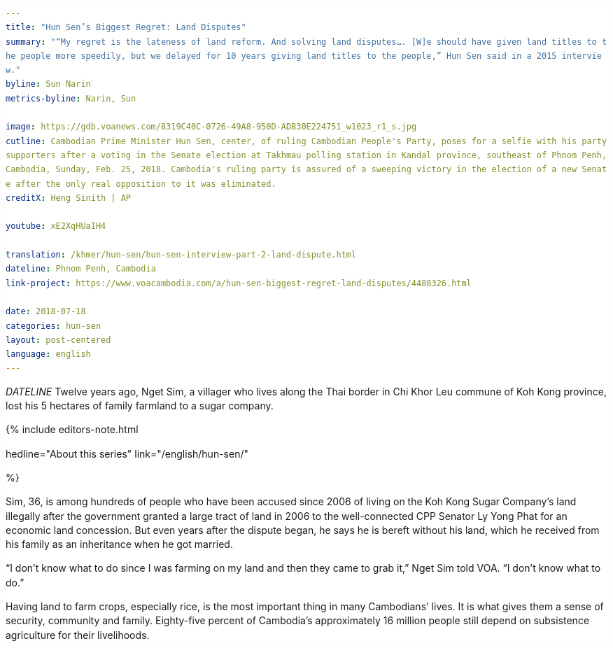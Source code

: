 ```yaml
---
title: "Hun Sen’s Biggest Regret: Land Disputes"
summary: "“My regret is the lateness of land reform. And solving land disputes…. [W]e should have given land titles to the people more speedily, but we delayed for 10 years giving land titles to the people,” Hun Sen said in a 2015 interview."
byline: Sun Narin
metrics-byline: Narin, Sun

image: https://gdb.voanews.com/8319C40C-0726-49A8-950D-ADB30E224751_w1023_r1_s.jpg
cutline: Cambodian Prime Minister Hun Sen, center, of ruling Cambodian People's Party, poses for a selfie with his party supporters after a voting in the Senate election at Takhmau polling station in Kandal province, southeast of Phnom Penh, Cambodia, Sunday, Feb. 25, 2018. Cambodia's ruling party is assured of a sweeping victory in the election of a new Senate after the only real opposition to it was eliminated. 
creditX: Heng Sinith | AP

youtube: xE2XqHUaIH4

translation: /khmer/hun-sen/hun-sen-interview-part-2-land-dispute.html
dateline: Phnom Penh, Cambodia
link-project: https://www.voacambodia.com/a/hun-sen-biggest-regret-land-disputes/4488326.html

date: 2018-07-18
categories: hun-sen
layout: post-centered
language: english
---
```


$DATELINE$ Twelve years ago, Nget Sim, a villager who lives along the Thai border in Chi Khor Leu commune of Koh Kong province, lost his 5 hectares of family farmland to a sugar company. 




{% include editors-note.html 

hedline="About this series"
link="/english/hun-sen/"

%}




Sim, 36, is among hundreds of people who have been accused since 2006 of living on the Koh Kong Sugar Company’s land illegally after the government granted a large tract of land in 2006 to the well-connected CPP Senator Ly Yong Phat for an economic land concession. But even years after the dispute began, he says he is bereft without his land, which he received from his family as an inheritance when he got married.

“I don’t know what to do since I was farming on my land and then they came to grab it,” Nget Sim told VOA. “I don’t know what to do.”

Having land to farm crops, especially rice, is the most important thing in many Cambodians’ lives. It is what gives them a sense of security, community and family. Eighty-five percent of Cambodia’s approximately 16 million people still depend on subsistence agriculture for their livelihoods.
